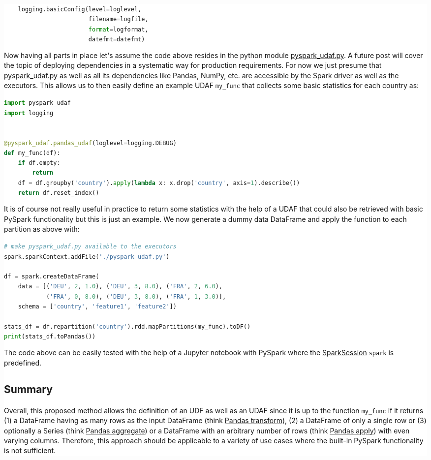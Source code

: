 ```python
    logging.basicConfig(level=loglevel,
                        filename=logfile,
                        format=logformat,
                        datefmt=datefmt)
```
 
Now having all parts in place let's assume the code above resides in the python module [pyspark_udaf.py][]. A future post will cover the topic of deploying dependencies in a systematic way for production requirements. For now we just presume that [pyspark_udaf.py][] as well as all its dependencies like Pandas, NumPy, etc. are accessible by the Spark driver as well as the executors. This allows us to then easily define an example UDAF ``my_func`` that collects some basic statistics for each country as:

```python
import pyspark_udaf
import logging


@pyspark_udaf.pandas_udaf(loglevel=logging.DEBUG)
def my_func(df):
    if df.empty:
        return
    df = df.groupby('country').apply(lambda x: x.drop('country', axis=1).describe())
    return df.reset_index()
```

It is of course not really useful in practice to return some statistics with the help of a UDAF that could also be retrieved with basic PySpark functionality but this is just an example. We now generate a dummy data DataFrame and apply the function to each partition as above with:

```python
# make pyspark_udaf.py available to the executors
spark.sparkContext.addFile('./pyspark_udaf.py')

df = spark.createDataFrame(
    data = [('DEU', 2, 1.0), ('DEU', 3, 8.0), ('FRA', 2, 6.0),
            ('FRA', 0, 8.0), ('DEU', 3, 8.0), ('FRA', 1, 3.0)],
    schema = ['country', 'feature1', 'feature2'])

stats_df = df.repartition('country').rdd.mapPartitions(my_func).toDF()
print(stats_df.toPandas())
```

The code above can be easily tested with the help of a Jupyter notebook with PySpark where the [SparkSession][] ``spark`` is predefined.

## Summary

Overall, this proposed method allows the definition of an UDF as well as an UDAF since it is up to the function ``my_func`` if it returns (1) a DataFrame having as many rows as the input DataFrame (think [Pandas transform][]), (2) a DataFrame of only a single row or (3) optionally a Series (think [Pandas aggregate][]) or a DataFrame with an arbitrary number of rows (think [Pandas apply][]) with even varying columns.
Therefore, this approach should be applicable to a variety of use cases where the built-in PySpark functionality is not sufficient.


[PySpark]: https://spark.apache.org/docs/latest/api/python/index.html
[Pandas]: http://pandas.pydata.org/
[YARN]: https://hortonworks.com/apache/yarn/
[Dask]: http://dask.pydata.org/en/latest/index.html
[Wes McKinney]: http://wesmckinney.com/
[Apache Arrow]: http://arrow.apache.org/
[SPARK-10915]: https://issues.apache.org/jira/browse/SPARK-10915
[SPARK-13534]: https://issues.apache.org/jira/browse/SPARK-13534
[SPARK-21190]: https://issues.apache.org/jira/browse/SPARK-21190
[databricks documentation]: https://docs.databricks.com/spark/latest/spark-sql/udf-in-python.html
[Spark MLlib]: https://spark.apache.org/docs/latest/ml-guide.html
[SparkSession]: http://spark.apache.org/docs/latest/api/python/pyspark.sql.html#pyspark.sql.SparkSession
[Py4J]: https://www.py4j.org/
[DataFrame]: https://spark.apache.org/docs/latest/api/python/pyspark.sql.html#pyspark.sql.DataFrame
[Row]: https://spark.apache.org/docs/latest/api/python/pyspark.sql.html#pyspark.sql.Row
[RDD]: https://spark.apache.org/docs/latest/api/python/pyspark.html#pyspark.RDD
[PySpark Internals]: https://cwiki.apache.org/confluence/display/SPARK/PySpark+Internals
[Partitions and Partitioning]: https://jaceklaskowski.gitbooks.io/mastering-apache-spark/spark-rdd-partitions.html
[Python decorator]: https://wiki.python.org/moin/PythonDecorators#What_is_a_Decorator
[Pandas transform]: https://pandas.pydata.org/pandas-docs/stable/generated/pandas.DataFrame.transform.html
[Pandas aggregate]: https://pandas.pydata.org/pandas-docs/stable/generated/pandas.DataFrame.aggregate.html
[Pandas apply]: https://pandas.pydata.org/pandas-docs/stable/generated/pandas.DataFrame.apply.html
[pyspark_udaf.py]: {static}/src/pyspark_udaf.py
[inovex blog]: https://www.inovex.de/blog/